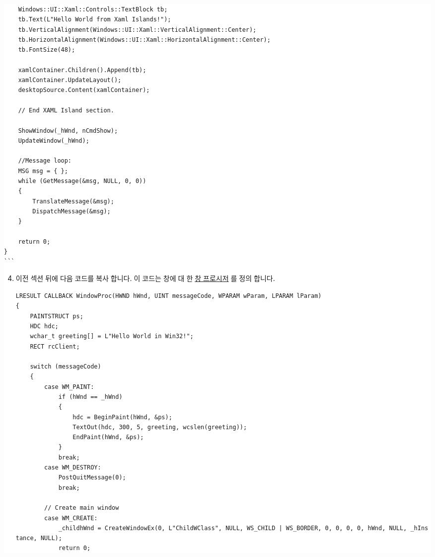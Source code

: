         Windows::UI::Xaml::Controls::TextBlock tb;
        tb.Text(L"Hello World from Xaml Islands!");
        tb.VerticalAlignment(Windows::UI::Xaml::VerticalAlignment::Center);
        tb.HorizontalAlignment(Windows::UI::Xaml::HorizontalAlignment::Center);
        tb.FontSize(48);

        xamlContainer.Children().Append(tb);
        xamlContainer.UpdateLayout();
        desktopSource.Content(xamlContainer);

        // End XAML Island section.

        ShowWindow(_hWnd, nCmdShow);
        UpdateWindow(_hWnd);

        //Message loop:
        MSG msg = { };
        while (GetMessage(&msg, NULL, 0, 0))
        {
            TranslateMessage(&msg);
            DispatchMessage(&msg);
        }

        return 0;
    }
    ```

4. 이전 섹션 뒤에 다음 코드를 복사 합니다. 이 코드는 창에 대 한 [창 프로시저](https://docs.microsoft.com/windows/win32/learnwin32/writing-the-window-procedure) 를 정의 합니다.

    ```cppwinrt
    LRESULT CALLBACK WindowProc(HWND hWnd, UINT messageCode, WPARAM wParam, LPARAM lParam)
    {
        PAINTSTRUCT ps;
        HDC hdc;
        wchar_t greeting[] = L"Hello World in Win32!";
        RECT rcClient;

        switch (messageCode)
        {
            case WM_PAINT:
                if (hWnd == _hWnd)
                {
                    hdc = BeginPaint(hWnd, &ps);
                    TextOut(hdc, 300, 5, greeting, wcslen(greeting));
                    EndPaint(hWnd, &ps);
                }
                break;
            case WM_DESTROY:
                PostQuitMessage(0);
                break;

            // Create main window
            case WM_CREATE:
                _childhWnd = CreateWindowEx(0, L"ChildWClass", NULL, WS_CHILD | WS_BORDER, 0, 0, 0, 0, hWnd, NULL, _hInstance, NULL);
                return 0;
